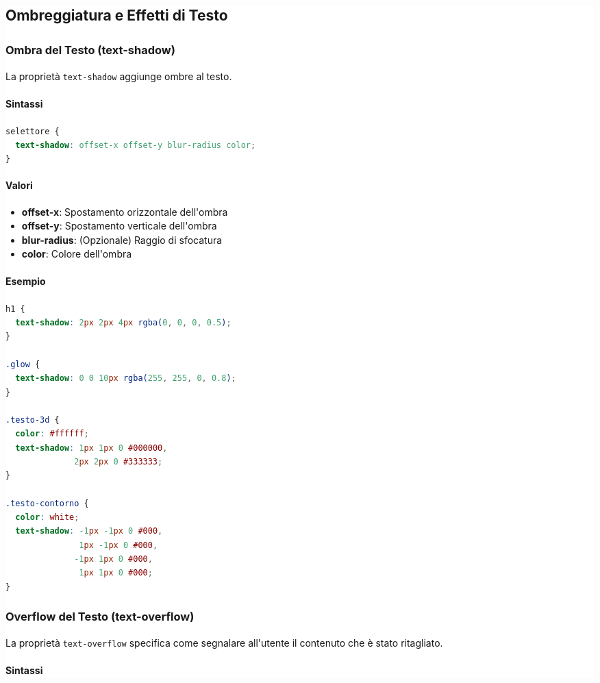 ## Ombreggiatura e Effetti di Testo

### Ombra del Testo (text-shadow)

La proprietà `text-shadow` aggiunge ombre al testo.

#### Sintassi

```css
selettore {
  text-shadow: offset-x offset-y blur-radius color;
}
```

#### Valori

- **offset-x**: Spostamento orizzontale dell'ombra
- **offset-y**: Spostamento verticale dell'ombra
- **blur-radius**: (Opzionale) Raggio di sfocatura
- **color**: Colore dell'ombra

#### Esempio

```css
h1 {
  text-shadow: 2px 2px 4px rgba(0, 0, 0, 0.5);
}

.glow {
  text-shadow: 0 0 10px rgba(255, 255, 0, 0.8);
}

.testo-3d {
  color: #ffffff;
  text-shadow: 1px 1px 0 #000000,
              2px 2px 0 #333333;
}

.testo-contorno {
  color: white;
  text-shadow: -1px -1px 0 #000,
               1px -1px 0 #000,
              -1px 1px 0 #000,
               1px 1px 0 #000;
}
```

### Overflow del Testo (text-overflow)

La proprietà `text-overflow` specifica come segnalare all'utente il contenuto che è stato ritagliato.

#### Sintassi
